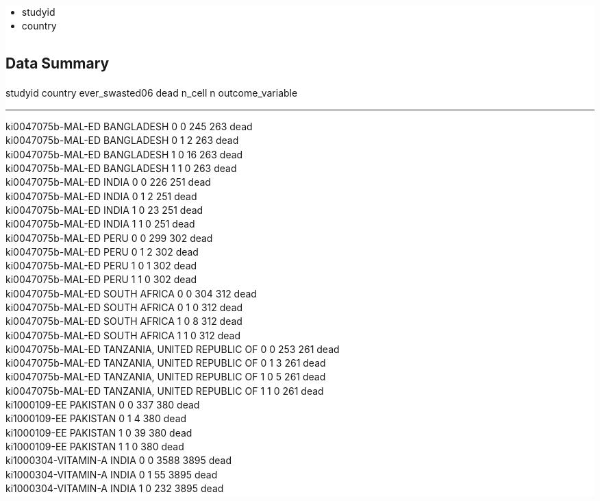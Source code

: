 * studyid
* country

## Data Summary

studyid                     country                        ever_swasted06    dead   n_cell       n  outcome_variable 
--------------------------  -----------------------------  ---------------  -----  -------  ------  -----------------
ki0047075b-MAL-ED           BANGLADESH                     0                    0      245     263  dead             
ki0047075b-MAL-ED           BANGLADESH                     0                    1        2     263  dead             
ki0047075b-MAL-ED           BANGLADESH                     1                    0       16     263  dead             
ki0047075b-MAL-ED           BANGLADESH                     1                    1        0     263  dead             
ki0047075b-MAL-ED           INDIA                          0                    0      226     251  dead             
ki0047075b-MAL-ED           INDIA                          0                    1        2     251  dead             
ki0047075b-MAL-ED           INDIA                          1                    0       23     251  dead             
ki0047075b-MAL-ED           INDIA                          1                    1        0     251  dead             
ki0047075b-MAL-ED           PERU                           0                    0      299     302  dead             
ki0047075b-MAL-ED           PERU                           0                    1        2     302  dead             
ki0047075b-MAL-ED           PERU                           1                    0        1     302  dead             
ki0047075b-MAL-ED           PERU                           1                    1        0     302  dead             
ki0047075b-MAL-ED           SOUTH AFRICA                   0                    0      304     312  dead             
ki0047075b-MAL-ED           SOUTH AFRICA                   0                    1        0     312  dead             
ki0047075b-MAL-ED           SOUTH AFRICA                   1                    0        8     312  dead             
ki0047075b-MAL-ED           SOUTH AFRICA                   1                    1        0     312  dead             
ki0047075b-MAL-ED           TANZANIA, UNITED REPUBLIC OF   0                    0      253     261  dead             
ki0047075b-MAL-ED           TANZANIA, UNITED REPUBLIC OF   0                    1        3     261  dead             
ki0047075b-MAL-ED           TANZANIA, UNITED REPUBLIC OF   1                    0        5     261  dead             
ki0047075b-MAL-ED           TANZANIA, UNITED REPUBLIC OF   1                    1        0     261  dead             
ki1000109-EE                PAKISTAN                       0                    0      337     380  dead             
ki1000109-EE                PAKISTAN                       0                    1        4     380  dead             
ki1000109-EE                PAKISTAN                       1                    0       39     380  dead             
ki1000109-EE                PAKISTAN                       1                    1        0     380  dead             
ki1000304-VITAMIN-A         INDIA                          0                    0     3588    3895  dead             
ki1000304-VITAMIN-A         INDIA                          0                    1       55    3895  dead             
ki1000304-VITAMIN-A         INDIA                          1                    0      232    3895  dead             